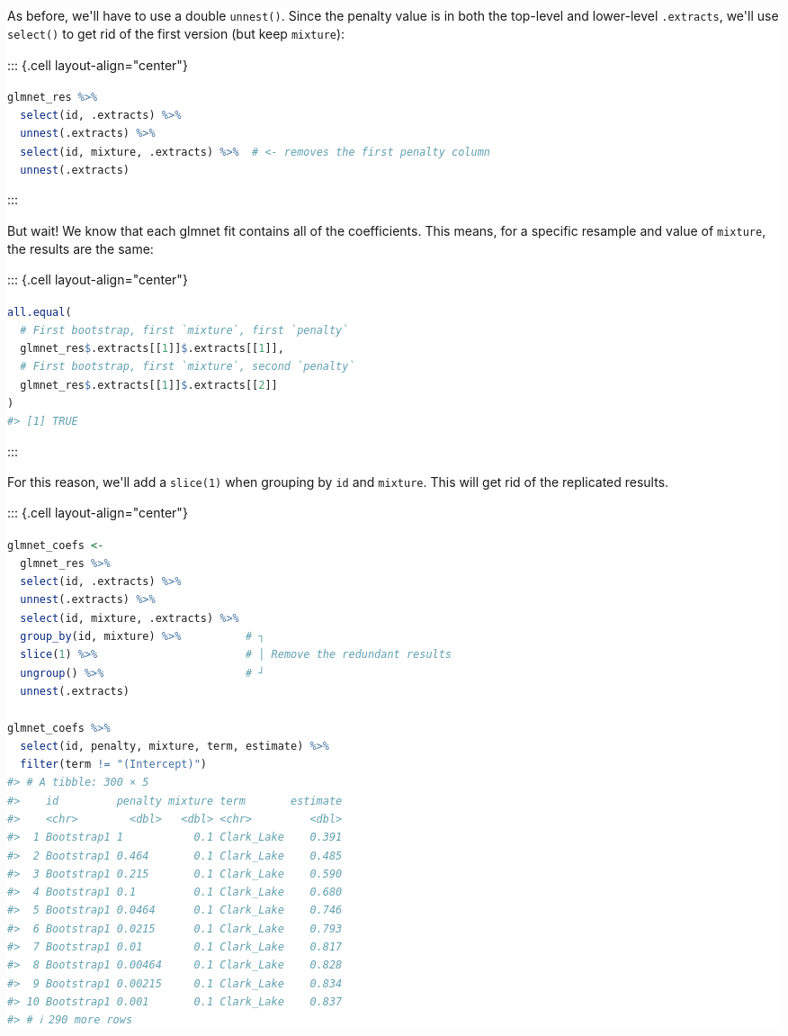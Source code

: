 
As before, we'll have to use a double `unnest()`. Since the penalty value is in both the top-level and lower-level `.extracts`, we'll use `select()` to get rid of the first version (but keep `mixture`):


::: {.cell layout-align="center"}

```{.r .cell-code}
glmnet_res %>% 
  select(id, .extracts) %>% 
  unnest(.extracts) %>% 
  select(id, mixture, .extracts) %>%  # <- removes the first penalty column
  unnest(.extracts)
```
:::


But wait! We know that each glmnet fit contains all of the coefficients. This means, for a specific resample and value of `mixture`, the results are the same:  


::: {.cell layout-align="center"}

```{.r .cell-code}
all.equal(
  # First bootstrap, first `mixture`, first `penalty`
  glmnet_res$.extracts[[1]]$.extracts[[1]],
  # First bootstrap, first `mixture`, second `penalty`
  glmnet_res$.extracts[[1]]$.extracts[[2]]
)
#> [1] TRUE
```
:::


For this reason, we'll add a `slice(1)` when grouping by `id` and `mixture`. This will get rid of the replicated results. 


::: {.cell layout-align="center"}

```{.r .cell-code}
glmnet_coefs <- 
  glmnet_res %>% 
  select(id, .extracts) %>% 
  unnest(.extracts) %>% 
  select(id, mixture, .extracts) %>% 
  group_by(id, mixture) %>%          # ┐
  slice(1) %>%                       # │ Remove the redundant results
  ungroup() %>%                      # ┘
  unnest(.extracts)

glmnet_coefs %>% 
  select(id, penalty, mixture, term, estimate) %>% 
  filter(term != "(Intercept)")
#> # A tibble: 300 × 5
#>    id         penalty mixture term       estimate
#>    <chr>        <dbl>   <dbl> <chr>         <dbl>
#>  1 Bootstrap1 1           0.1 Clark_Lake    0.391
#>  2 Bootstrap1 0.464       0.1 Clark_Lake    0.485
#>  3 Bootstrap1 0.215       0.1 Clark_Lake    0.590
#>  4 Bootstrap1 0.1         0.1 Clark_Lake    0.680
#>  5 Bootstrap1 0.0464      0.1 Clark_Lake    0.746
#>  6 Bootstrap1 0.0215      0.1 Clark_Lake    0.793
#>  7 Bootstrap1 0.01        0.1 Clark_Lake    0.817
#>  8 Bootstrap1 0.00464     0.1 Clark_Lake    0.828
#>  9 Bootstrap1 0.00215     0.1 Clark_Lake    0.834
#> 10 Bootstrap1 0.001       0.1 Clark_Lake    0.837
#> # ℹ 290 more rows
```